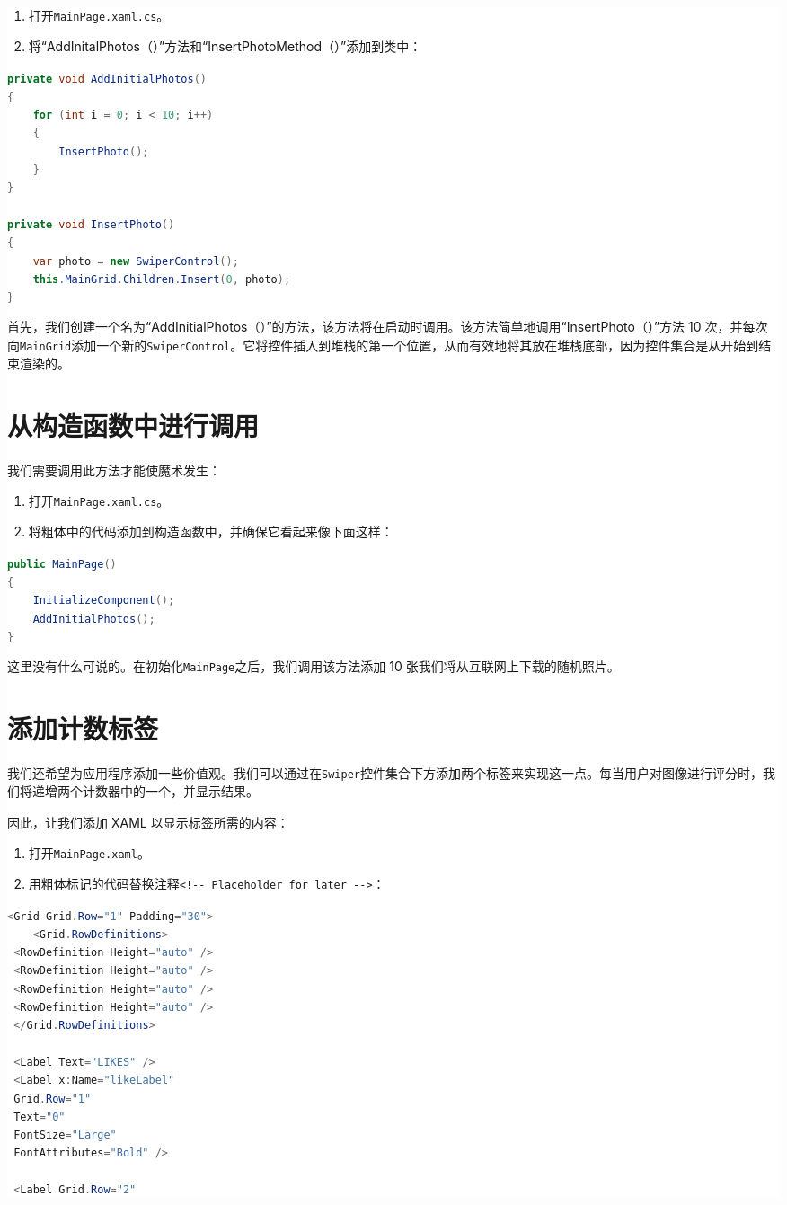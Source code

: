 1.  打开`MainPage.xaml.cs`。

1.  将“AddInitalPhotos（）”方法和“InsertPhotoMethod（）”添加到类中：

```cs
private void AddInitialPhotos()
{
    for (int i = 0; i < 10; i++)
    {
        InsertPhoto();
    }
}

private void InsertPhoto()
{
    var photo = new SwiperControl();
    this.MainGrid.Children.Insert(0, photo);
} 
```

首先，我们创建一个名为“AddInitialPhotos（）”的方法，该方法将在启动时调用。该方法简单地调用“InsertPhoto（）”方法 10 次，并每次向`MainGrid`添加一个新的`SwiperControl`。它将控件插入到堆栈的第一个位置，从而有效地将其放在堆栈底部，因为控件集合是从开始到结束渲染的。

# 从构造函数中进行调用

我们需要调用此方法才能使魔术发生：

1.  打开`MainPage.xaml.cs`。

1.  将粗体中的代码添加到构造函数中，并确保它看起来像下面这样：

```cs
public MainPage()
{
    InitializeComponent();
    AddInitialPhotos();
} 
```

这里没有什么可说的。在初始化`MainPage`之后，我们调用该方法添加 10 张我们将从互联网上下载的随机照片。

# 添加计数标签

我们还希望为应用程序添加一些价值观。我们可以通过在`Swiper`控件集合下方添加两个标签来实现这一点。每当用户对图像进行评分时，我们将递增两个计数器中的一个，并显示结果。

因此，让我们添加 XAML 以显示标签所需的内容：

1.  打开`MainPage.xaml`。

1.  用粗体标记的代码替换注释`<!-- Placeholder for later -->`：

```cs
<Grid Grid.Row="1" Padding="30">
    <Grid.RowDefinitions>
 <RowDefinition Height="auto" />
 <RowDefinition Height="auto" />
 <RowDefinition Height="auto" />
 <RowDefinition Height="auto" />
 </Grid.RowDefinitions>

 <Label Text="LIKES" />
 <Label x:Name="likeLabel" 
 Grid.Row="1"
 Text="0" 
 FontSize="Large" 
 FontAttributes="Bold" />

 <Label Grid.Row="2" 
```